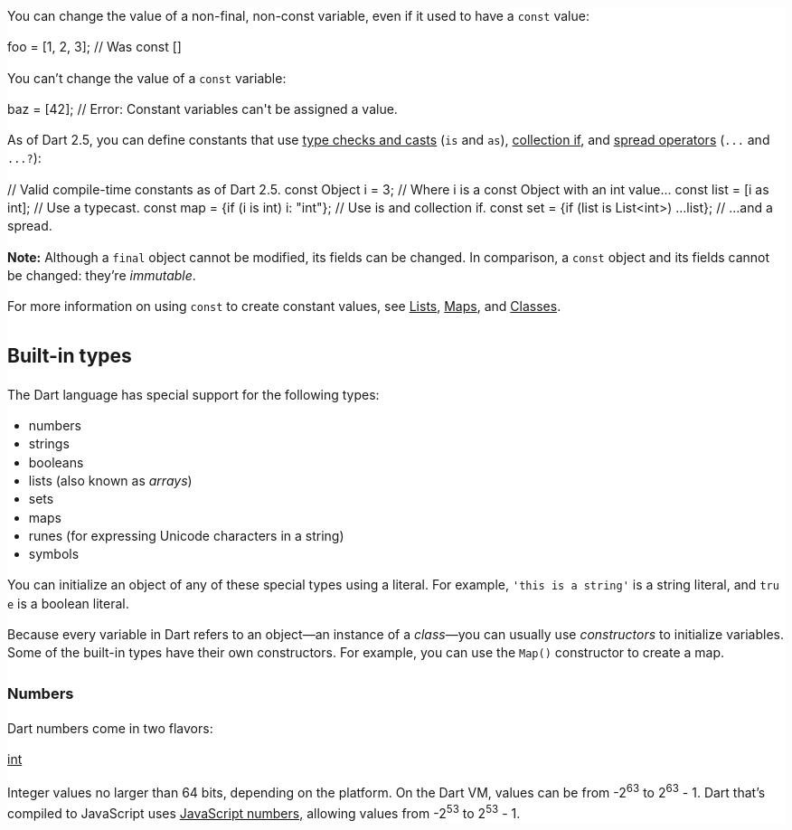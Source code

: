 You can change the value of a non-final, non-const variable, even if it used to have a `const` value:

foo \= \[1, 2, 3\]; // Was const \[\]

You can’t change the value of a `const` variable:

baz \= \[42\]; // Error: Constant variables can't be assigned a value.

As of Dart 2.5, you can define constants that use [type checks and casts](https://dart.dev/guides/language/language-tour#type-test-operators) (`is` and `as`), [collection if](https://dart.dev/guides/language/language-tour#collection-operators), and [spread operators](https://dart.dev/guides/language/language-tour#spread-operator) (`...` and `...?`):

// Valid compile-time constants as of Dart 2.5. const Object i \= 3; // Where i is a const Object with an int value... const list \= \[i as int\]; // Use a typecast. const map \= {if (i is int) i: "int"}; // Use is and collection if. const set \= {if (list is List<int\>) ...list}; // ...and a spread.

**Note:** Although a `final` object cannot be modified, its fields can be changed. In comparison, a `const` object and its fields cannot be changed: they’re _immutable_.

For more information on using `const` to create constant values, see [Lists](https://dart.dev/guides/language/language-tour#lists), [Maps](https://dart.dev/guides/language/language-tour#maps), and [Classes](https://dart.dev/guides/language/language-tour#classes).

## [](https://dart.dev/guides/language/language-tour#built-in-types)Built-in types

The Dart language has special support for the following types:

- numbers
- strings
- booleans
- lists (also known as _arrays_)
- sets
- maps
- runes (for expressing Unicode characters in a string)
- symbols

You can initialize an object of any of these special types using a literal. For example, `'this is a string'` is a string literal, and `true` is a boolean literal.

Because every variable in Dart refers to an object—an instance of a _class_—you can usually use _constructors_ to initialize variables. Some of the built-in types have their own constructors. For example, you can use the `Map()` constructor to create a map.

### [](https://dart.dev/guides/language/language-tour#numbers)Numbers

Dart numbers come in two flavors:

[int](https://api.dart.dev/stable/dart-core/int-class.html)

Integer values no larger than 64 bits, depending on the platform. On the Dart VM, values can be from -2<sup>63</sup> to 2<sup>63</sup> - 1. Dart that’s compiled to JavaScript uses [JavaScript numbers,](https://stackoverflow.com/questions/2802957/number-of-bits-in-javascript-numbers/2803010#2803010) allowing values from -2<sup>53</sup> to 2<sup>53</sup> - 1.
